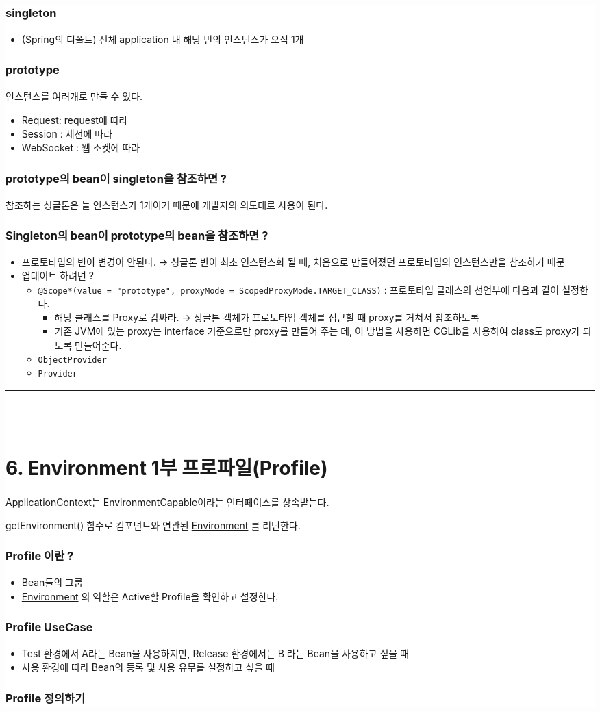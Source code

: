 ### singleton

- (Spring의 디폴트) 전체 application 내 해당 빈의 인스턴스가 오직 1개

### prototype

인스턴스를 여러개로 만들 수 있다.

- Request: request에 따라
- Session : 세선에 따라
- WebSocket : 웹 소켓에 따라

### prototype의 bean이 singleton을 참조하면 ?

참조하는 싱글톤은 늘 인스턴스가 1개이기 때문에 개발자의 의도대로 사용이 된다.

### Singleton의 bean이 prototype의 bean을 참조하면 ?

- 프로토타입의 빈이 변경이 안된다. → 싱글톤 빈이 최초 인스턴스화 될 때, 처음으로 만들어졌던 프로토타입의 인스턴스만을 참조하기 때문
- 업데이트 하려면 ?
    - `@Scope*(value = "prototype", proxyMode = ScopedProxyMode.TARGET_CLASS)`  :  프로토타입 클래스의 선언부에 다음과 같이 설정한다.
       - 해당 클래스를 Proxy로 감싸라. → 싱글톤 객체가 프로토타입 객체를 접근할 때 proxy를 거쳐서 참조하도록
       - 기존 JVM에 있는 proxy는 interface 기준으로만 proxy를 만들어 주는 데, 이 방법을 사용하면 CGLib을 사용하여 class도 proxy가 되도록 만들어준다.
    - `ObjectProvider`
    - `Provider`




---
</br><br>


# 6. Environment 1부 프로파일(Profile)

ApplicationContext는 [EnvironmentCapable](https://docs.spring.io/spring-framework/docs/current/javadoc-api/org/springframework/core/env/EnvironmentCapable.html)이라는 인터페이스를 상속받는다.

getEnvironment() 함수로 컴포넌트와 연관된 [Environment](https://docs.spring.io/spring-framework/docs/current/javadoc-api/org/springframework/core/env/Environment.html) 를 리턴한다.

### Profile 이란 ?

- Bean들의 그룹
- [Environment](https://docs.spring.io/spring-framework/docs/current/javadoc-api/org/springframework/core/env/Environment.html)  의 역할은 Active할 Profile을 확인하고 설정한다.

### Profile UseCase

- Test 환경에서 A라는 Bean을 사용하지만, Release 환경에서는 B 라는 Bean을 사용하고 싶을 때
- 사용 환경에 따라 Bean의 등록 및 사용 유무를 설정하고 싶을 때

### Profile 정의하기
